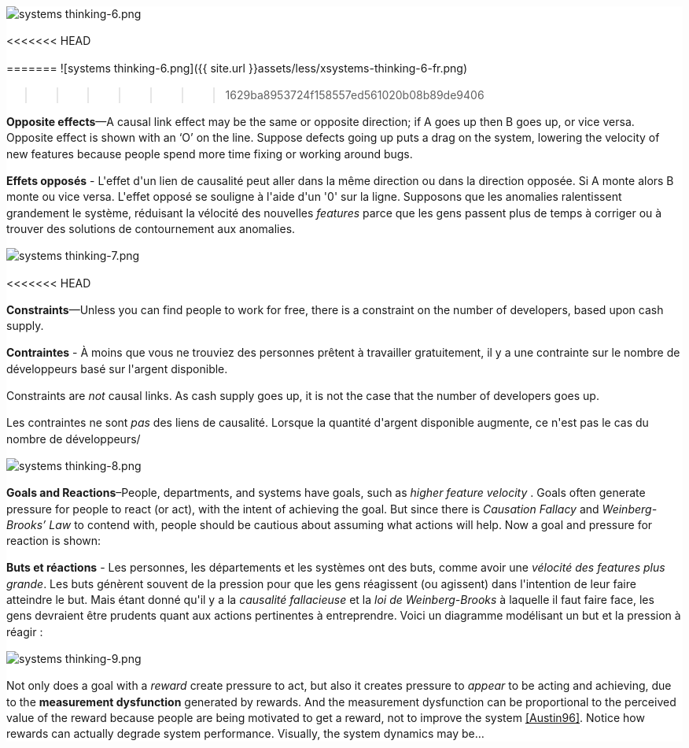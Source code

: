 ![systems thinking-6.png](https://less.works/img/systems-thinking/xsystems,P20thinking-6.png.pagespeed.ic.6XIYl7Vm3_.webp)

<<<<<<< HEAD

=======
![systems thinking-6.png]({{ site.url }}assets/less/xsystems-thinking-6-fr.png)
>>>>>>> 1629ba8953724f158557ed561020b08b89de9406

**Opposite effects**—A causal link effect may be the same or opposite direction; if A goes up then B goes up, or vice versa. Opposite effect is shown with an ‘O’ on the line. Suppose defects going up puts a drag on the system, lowering the velocity of new features because people spend more time fixing or working around bugs.

**Effets opposés** - L'effet d'un lien de causalité peut aller dans la même direction ou dans la direction opposée. Si A monte alors B monte ou vice versa. L'effet opposé se souligne à l'aide d'un '0' sur la ligne. Supposons que les anomalies ralentissent grandement le système, réduisant la vélocité des nouvelles _features_ parce que les gens passent plus de temps à corriger ou à trouver des solutions de contournement aux anomalies.

![systems thinking-7.png](https://less.works/img/systems-thinking/xsystems,P20thinking-7.png.pagespeed.ic.DPGMJyX2Qf.webp)

<<<<<<< HEAD


**Constraints**—Unless you can find people to work for free, there is a constraint on the number of developers, based upon cash supply.

**Contraintes** - À moins que vous ne trouviez des personnes prêtent à travailler gratuitement, il y a une contrainte sur le nombre de développeurs basé sur l'argent disponible.

Constraints are _not_ causal links. As cash supply goes up, it is not the case that the number of developers goes up.

Les contraintes ne sont _pas_ des liens de causalité. Lorsque la quantité d'argent disponible augmente, ce n'est pas le cas du nombre de développeurs/

![systems thinking-8.png](https://less.works/img/systems-thinking/xsystems,P20thinking-8.png.pagespeed.ic.gbgAIK-IsZ.webp)



**Goals and Reactions**–People, departments, and systems have goals, such as _higher feature velocity_ . Goals often generate pressure for people to react (or act), with the intent of achieving the goal. But since there is _Causation Fallacy_ and _Weinberg-Brooks’ Law_ to contend with, people should be cautious about assuming what actions will help. Now a goal and pressure for reaction is shown:

**Buts et réactions** - Les personnes, les départements et les systèmes ont des buts, comme avoir une _vélocité des features plus grande_. Les buts génèrent souvent de la pression pour que les gens réagissent (ou agissent) dans l'intention de leur faire atteindre le but. Mais étant donné qu'il y a la _causalité fallacieuse_ et la _loi de Weinberg-Brooks_ à laquelle il faut faire face, les gens devraient être prudents quant aux actions pertinentes à entreprendre. Voici un diagramme modélisant un but et la pression à réagir :

![systems thinking-9.png](https://less.works/img/systems-thinking/xsystems,P20thinking-9.png.pagespeed.ic.yVcHbh4_-i.webp)



Not only does a goal with a _reward_ create pressure to act, but also it creates pressure to _appear_ to be acting and achieving, due to the **measurement dysfunction** generated by rewards. And the measurement dysfunction can be proportional to the perceived value of the reward because people are being motivated to get a reward, not to improve the system [[Austin96]](http://www.amazon.com/Measuring-Managing-Performance-Organizations-Dorset-ebook/dp/B00DY3KQX6/ref=sr_1_1?ie=UTF8&qid=1413596674&sr=8-1&keywords=measuring+and+managing+performance+in+organizations). Notice how rewards can actually degrade system performance. Visually, the system dynamics may be…
